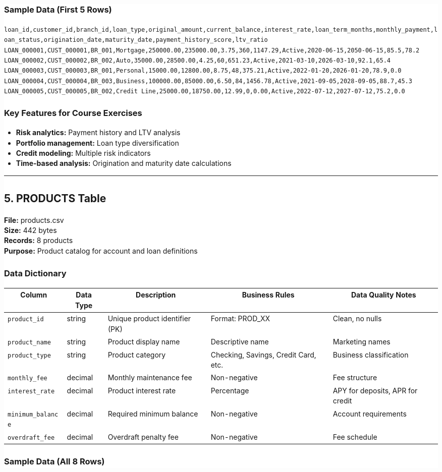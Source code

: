 ### Sample Data (First 5 Rows)

```csv
loan_id,customer_id,branch_id,loan_type,original_amount,current_balance,interest_rate,loan_term_months,monthly_payment,loan_status,origination_date,maturity_date,payment_history_score,ltv_ratio
LOAN_000001,CUST_000001,BR_001,Mortgage,250000.00,235000.00,3.75,360,1147.29,Active,2020-06-15,2050-06-15,85.5,78.2
LOAN_000002,CUST_000002,BR_002,Auto,35000.00,28500.00,4.25,60,651.23,Active,2021-03-10,2026-03-10,92.1,65.4
LOAN_000003,CUST_000003,BR_001,Personal,15000.00,12800.00,8.75,48,375.21,Active,2022-01-20,2026-01-20,78.9,0.0
LOAN_000004,CUST_000004,BR_003,Business,100000.00,85000.00,6.50,84,1456.78,Active,2021-09-05,2028-09-05,88.7,45.3
LOAN_000005,CUST_000005,BR_002,Credit Line,25000.00,18750.00,12.99,0,0.00,Active,2022-07-12,2027-07-12,75.2,0.0
```

### Key Features for Course Exercises

- **Risk analytics:** Payment history and LTV analysis
- **Portfolio management:** Loan type diversification
- **Credit modeling:** Multiple risk indicators
- **Time-based analysis:** Origination and maturity date calculations

---

## 5. PRODUCTS Table

**File:** products.csv  
**Size:** 442 bytes  
**Records:** 8 products  
**Purpose:** Product catalog for account and loan definitions

### Data Dictionary

| Column            | Data Type | Description                    | Business Rules                       | Data Quality Notes               |
| ----------------- | --------- | ------------------------------ | ------------------------------------ | -------------------------------- |
| `product_id`      | string    | Unique product identifier (PK) | Format: PROD_XX                      | Clean, no nulls                  |
| `product_name`    | string    | Product display name           | Descriptive name                     | Marketing names                  |
| `product_type`    | string    | Product category               | Checking, Savings, Credit Card, etc. | Business classification          |
| `monthly_fee`     | decimal   | Monthly maintenance fee        | Non-negative                         | Fee structure                    |
| `interest_rate`   | decimal   | Product interest rate          | Percentage                           | APY for deposits, APR for credit |
| `minimum_balance` | decimal   | Required minimum balance       | Non-negative                         | Account requirements             |
| `overdraft_fee`   | decimal   | Overdraft penalty fee          | Non-negative                         | Fee schedule                     |

### Sample Data (All 8 Rows)
